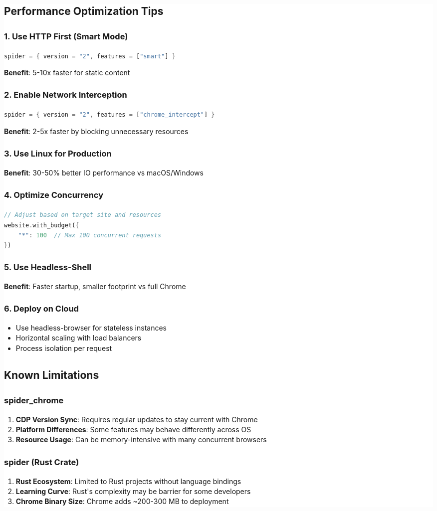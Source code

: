 ## Performance Optimization Tips

### 1. Use HTTP First (Smart Mode)

```rust
spider = { version = "2", features = ["smart"] }
```

**Benefit**: 5-10x faster for static content

### 2. Enable Network Interception

```rust
spider = { version = "2", features = ["chrome_intercept"] }
```

**Benefit**: 2-5x faster by blocking unnecessary resources

### 3. Use Linux for Production

**Benefit**: 30-50% better IO performance vs macOS/Windows

### 4. Optimize Concurrency

```rust
// Adjust based on target site and resources
website.with_budget({
    "*": 100  // Max 100 concurrent requests
})
```

### 5. Use Headless-Shell

**Benefit**: Faster startup, smaller footprint vs full Chrome

### 6. Deploy on Cloud

- Use headless-browser for stateless instances
- Horizontal scaling with load balancers
- Process isolation per request

## Known Limitations

### spider_chrome

1. **CDP Version Sync**: Requires regular updates to stay current with Chrome
2. **Platform Differences**: Some features may behave differently across OS
3. **Resource Usage**: Can be memory-intensive with many concurrent browsers

### spider (Rust Crate)

1. **Rust Ecosystem**: Limited to Rust projects without language bindings
2. **Learning Curve**: Rust's complexity may be barrier for some developers
3. **Chrome Binary Size**: Chrome adds ~200-300 MB to deployment
